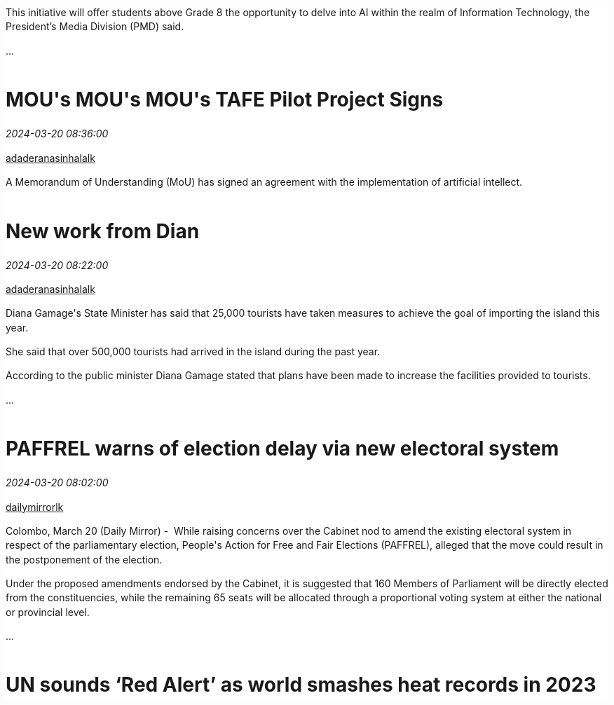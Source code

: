 This initiative will offer students above Grade 8 the opportunity to delve into AI within the realm of Information Technology, the President’s Media Division (PMD) said.

...



# MOU's MOU's MOU's TAFE Pilot Project Signs

*2024-03-20 08:36:00*

[adaderanasinhalalk](http://sinhala.adaderana.lk/news/194713)

A Memorandum of Understanding (MoU) has signed an agreement with the implementation of artificial intellect.



# New work from Dian

*2024-03-20 08:22:00*

[adaderanasinhalalk](http://sinhala.adaderana.lk/news/194712)

Diana Gamage's State Minister has said that 25,000 tourists have taken measures to achieve the goal of importing the island this year.

She said that over 500,000 tourists had arrived in the island during the past year.

According to the public minister Diana Gamage stated that plans have been made to increase the facilities provided to tourists.

...



# PAFFREL warns of election delay via new electoral system

*2024-03-20 08:02:00*

[dailymirrorlk](https://www.dailymirror.lk/breaking-news/PAFFREL-warns-of-election-delay-via-new-electoral-system/108-279176)

Colombo, March 20 (Daily Mirror) -  While raising concerns over the Cabinet nod to amend the existing electoral system in respect of the parliamentary election, People's Action for Free and Fair Elections (PAFFREL), alleged that the move could result in the postponement of the election.

Under the proposed amendments endorsed by the Cabinet, it is suggested that 160 Members of Parliament will be directly elected from the constituencies, while the remaining 65 seats will be allocated through a proportional voting system at either the national or provincial level.

...



# UN sounds ‘Red Alert’ as world smashes heat records in 2023
